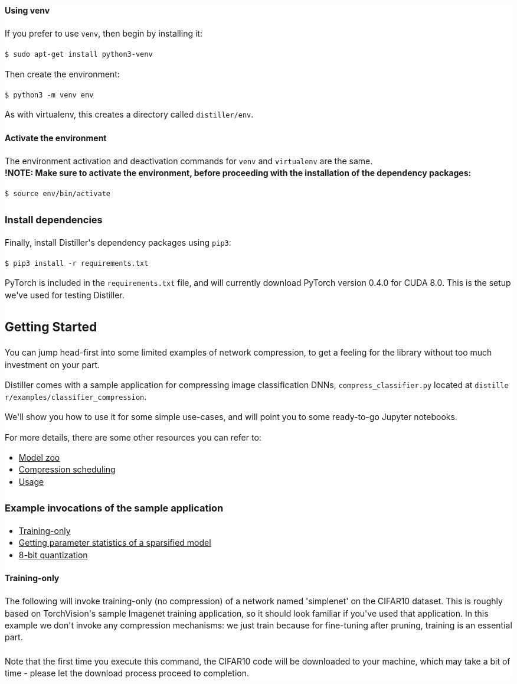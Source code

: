 #### Using venv
If you prefer to use ```venv```, then begin by installing it:
```
$ sudo apt-get install python3-venv
```
Then create the environment:
```
$ python3 -m venv env
```
As with virtualenv, this creates a directory called ```distiller/env```.<br>

#### Activate the environment
The environment activation and deactivation commands for ```venv``` and ```virtualenv``` are the same.<br>
**!NOTE: Make sure to activate the environment, before proceeding with the installation of the dependency packages:<br>**
```
$ source env/bin/activate
```

### Install dependencies
Finally, install Distiller's dependency packages using ```pip3```:
```
$ pip3 install -r requirements.txt
```
PyTorch is included in the ```requirements.txt``` file, and will currently download PyTorch version 0.4.0 for CUDA 8.0.  This is the setup we've used for testing Distiller.

## Getting Started

You can jump head-first into some limited examples of network compression, to get a feeling for the library without too much investment on your part.  

Distiller comes with a sample application for compressing image classification DNNs, ```compress_classifier.py``` located at ```distiller/examples/classifier_compression```.

We'll show you how to use it for some simple use-cases, and will point you to some ready-to-go Jupyter notebooks.

For more details, there are some other resources you can refer to:
+ [Model zoo](https://nervanasystems.github.io/distiller/model_zoo/index.html)
+ [Compression scheduling](https://nervanasystems.github.io/distiller/schedule/index.html)
+ [Usage](https://nervanasystems.github.io/usage/index.html)


### Example invocations of the sample application
+ [Training-only](#training-only)
+ [Getting parameter statistics of a sparsified model](#getting-parameter-statistics-of-a-sparsified-model)
+ [8-bit quantization](#8-bit-quantization)

#### Training-only
The following will invoke training-only (no compression) of a network named 'simplenet' on the CIFAR10 dataset.  This is roughly based on TorchVision's sample Imagenet training application, so it should look familiar if you've used that application.  In  this example we don't invoke any compression mechanisms: we just train because for fine-tuning after pruning, training is an essential part.<br>  
Note that the first time you execute this command, the CIFAR10 code will be downloaded to your machine, which may take a bit of time - please let the download process proceed to completion.
